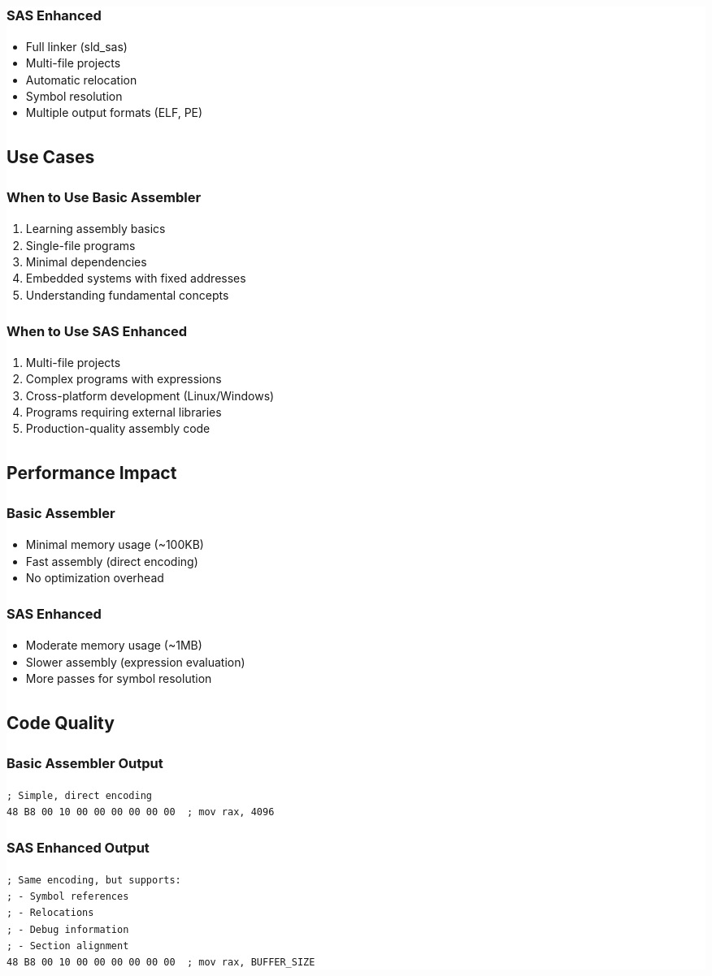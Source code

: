 ### SAS Enhanced
- Full linker (sld_sas)
- Multi-file projects
- Automatic relocation
- Symbol resolution
- Multiple output formats (ELF, PE)

## Use Cases

### When to Use Basic Assembler
1. Learning assembly basics
2. Single-file programs
3. Minimal dependencies
4. Embedded systems with fixed addresses
5. Understanding fundamental concepts

### When to Use SAS Enhanced
1. Multi-file projects
2. Complex programs with expressions
3. Cross-platform development (Linux/Windows)
4. Programs requiring external libraries
5. Production-quality assembly code

## Performance Impact

### Basic Assembler
- Minimal memory usage (~100KB)
- Fast assembly (direct encoding)
- No optimization overhead

### SAS Enhanced
- Moderate memory usage (~1MB)
- Slower assembly (expression evaluation)
- More passes for symbol resolution

## Code Quality

### Basic Assembler Output
```
; Simple, direct encoding
48 B8 00 10 00 00 00 00 00 00  ; mov rax, 4096
```

### SAS Enhanced Output
```
; Same encoding, but supports:
; - Symbol references
; - Relocations
; - Debug information
; - Section alignment
48 B8 00 10 00 00 00 00 00 00  ; mov rax, BUFFER_SIZE
```
